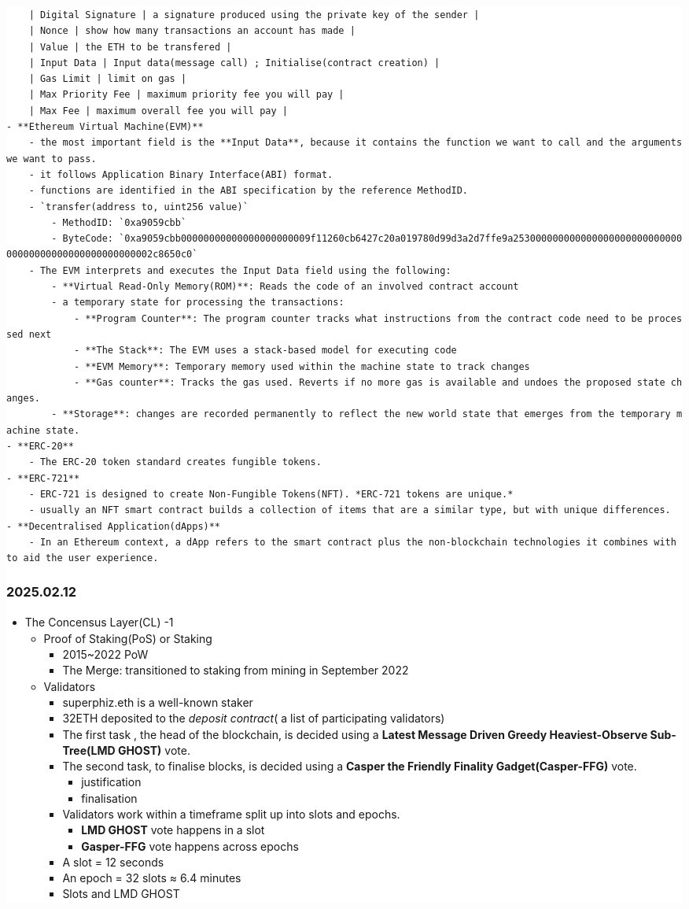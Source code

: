         | Digital Signature | a signature produced using the private key of the sender |
        | Nonce | show how many transactions an account has made |
        | Value | the ETH to be transfered |
        | Input Data | Input data(message call) ; Initialise(contract creation) |
        | Gas Limit | limit on gas |
        | Max Priority Fee | maximum priority fee you will pay |
        | Max Fee | maximum overall fee you will pay |
    - **Ethereum Virtual Machine(EVM)**
		- the most important field is the **Input Data**, because it contains the function we want to call and the arguments we want to pass.
		- it follows Application Binary Interface(ABI) format.
		- functions are identified in the ABI specification by the reference MethodID.
		- `transfer(address to, uint256 value)`
			- MethodID: `0xa9059cbb`
			- ByteCode: `0xa9059cbb00000000000000000000009f11260cb6427c20a019780d99d3a2d7ffe9a25300000000000000000000000000000000000000000000000000002c8650c0`
		- The EVM interprets and executes the Input Data field using the following:
			- **Virtual Read-Only Memory(ROM)**: Reads the code of an involved contract account
			- a temporary state for processing the transactions:
				- **Program Counter**: The program counter tracks what instructions from the contract code need to be processed next
				- **The Stack**: The EVM uses a stack-based model for executing code
				- **EVM Memory**: Temporary memory used within the machine state to track changes
				- **Gas counter**: Tracks the gas used. Reverts if no more gas is available and undoes the proposed state changes.
			- **Storage**: changes are recorded permanently to reflect the new world state that emerges from the temporary machine state.
	- **ERC-20**
		- The ERC-20 token standard creates fungible tokens.
	- **ERC-721**
		- ERC-721 is designed to create Non-Fungible Tokens(NFT). *ERC-721 tokens are unique.*
		- usually an NFT smart contract builds a collection of items that are a similar type, but with unique differences.
	- **Decentralised Application(dApps)**
		- In an Ethereum context, a dApp refers to the smart contract plus the non-blockchain technologies it combines with to aid the user experience.

### 2025.02.12
- The Concensus Layer(CL) -1 
	- Proof of Staking(PoS) or Staking
		- 2015~2022 PoW
		- The Merge: transitioned to staking from mining in September 2022
	- Validators
		- superphiz.eth is a well-known staker
		- 32ETH deposited to the *deposit contract*( a list of participating validators)
		- The first task , the head of the blockchain, is decided using a **Latest Message Driven Greedy Heaviest-Observe Sub-Tree(LMD GHOST)** vote.
		- The second task, to finalise blocks, is decided using a **Casper the Friendly Finality Gadget(Casper-FFG)** vote.
			- justification
			- finalisation
		- Validators work within a timeframe split up into slots and epochs.
			- **LMD GHOST** vote happens in a slot
			- **Gasper-FFG** vote happens across epochs
		- A slot = 12 seconds
		- An epoch = 32 slots ≈ 6.4 minutes
		- Slots and LMD GHOST